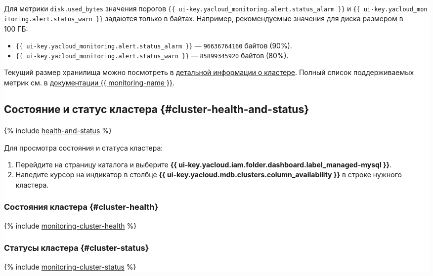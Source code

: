 Для метрики `disk.used_bytes` значения порогов `{{ ui-key.yacloud_monitoring.alert.status_alarm }}` и `{{ ui-key.yacloud_monitoring.alert.status_warn }}` задаются только в байтах. Например, рекомендуемые значения для диска размером в 100 ГБ:

* `{{ ui-key.yacloud_monitoring.alert.status_alarm }}` — `96636764160` байтов (90%).
* `{{ ui-key.yacloud_monitoring.alert.status_warn }}` — `85899345920` байтов (80%).

Текущий размер хранилища можно посмотреть в [детальной информации о кластере](cluster-list.md#get-cluster). Полный список поддерживаемых метрик см. в [документации {{ monitoring-name }}](../../monitoring/metrics-ref/index.md#managed-mysql).


## Состояние и статус кластера {#cluster-health-and-status}

{% include [health-and-status](../../_includes/mdb/monitoring-cluster-health-and-status.md) %}

Для просмотра состояния и статуса кластера:

1. Перейдите на страницу каталога и выберите **{{ ui-key.yacloud.iam.folder.dashboard.label_managed-mysql }}**.
1. Наведите курсор на индикатор в столбце **{{ ui-key.yacloud.mdb.clusters.column_availability }}** в строке нужного кластера.

### Состояния кластера {#cluster-health}

{% include [monitoring-cluster-health](../../_includes/mdb/monitoring-cluster-health.md) %}

### Статусы кластера {#cluster-status}

{% include [monitoring-cluster-status](../../_includes/mdb/monitoring-cluster-status.md) %}

